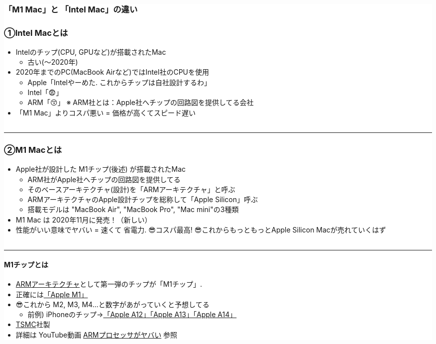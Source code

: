 
### 「M1 Mac」と 「Intel Mac」の違い
### ①Intel Macとは
- Intelのチップ(CPU, GPUなど)が搭載されたMac
  - 古い(〜2020年)
- 2020年までのPC(MacBook Airなど)ではIntel社のCPUを使用
  - Apple「Intelやーめた. これからチップは自社設計するわ」
  - Intel「😨」
  - ARM「😚」
  ※ ARM社とは：Apple社へチップの回路図を提供してる会社
- 「M1 Mac」よりコスパ悪い = 価格が高くてスピード遅い
##
##
##



---

### ②M1 Macとは
- Apple社が設計した M1チップ(後述) が搭載されたMac
  - ARM社がApple社へチップの回路図を提供してる
  - そのベースアーキテクチャ(設計)を「ARMアーキテクチャ」と呼ぶ
  - ARMアーキテクチャのApple設計チップを総称して「Apple Silicon」呼ぶ
  - 搭載モデルは "MacBook Air", "MacBook Pro", "Mac mini"の3種類
- M1 Mac は 2020年11月に発売！（新しい）
- 性能がいい意味でヤバい = 速くて 省電力. 
  😎コスパ最高!
  😎これからもっともっとApple Silicon Macが売れていくはず
##
##
##
##


---

#### M1チップとは
- [ARMアーキテクチャ](https://ja.wikipedia.org/wiki/ARM%E3%82%A2%E3%83%BC%E3%82%AD%E3%83%86%E3%82%AF%E3%83%81%E3%83%A3)として第一弾のチップが「M1チップ」.
- 正確には[「Apple M1」](https://ja.wikipedia.org/wiki/Apple_M1)
- 😎これから M2, M3, M4...と数字があがっていくと予想してる
  - 前例) iPhoneのチップ→[「Apple A12」](https://ja.wikipedia.org/wiki/Apple_A12)[「Apple A13」](https://ja.wikipedia.org/wiki/Apple_A13)[「Apple A14」](https://ja.wikipedia.org/wiki/Apple_A14)
- [TSMC](https://ja.wikipedia.org/wiki/TSMC)社製
- 詳細は YouTube動画 [ARMプロセッサがヤバい](https://youtu.be/esEGhckFyBU) 参照